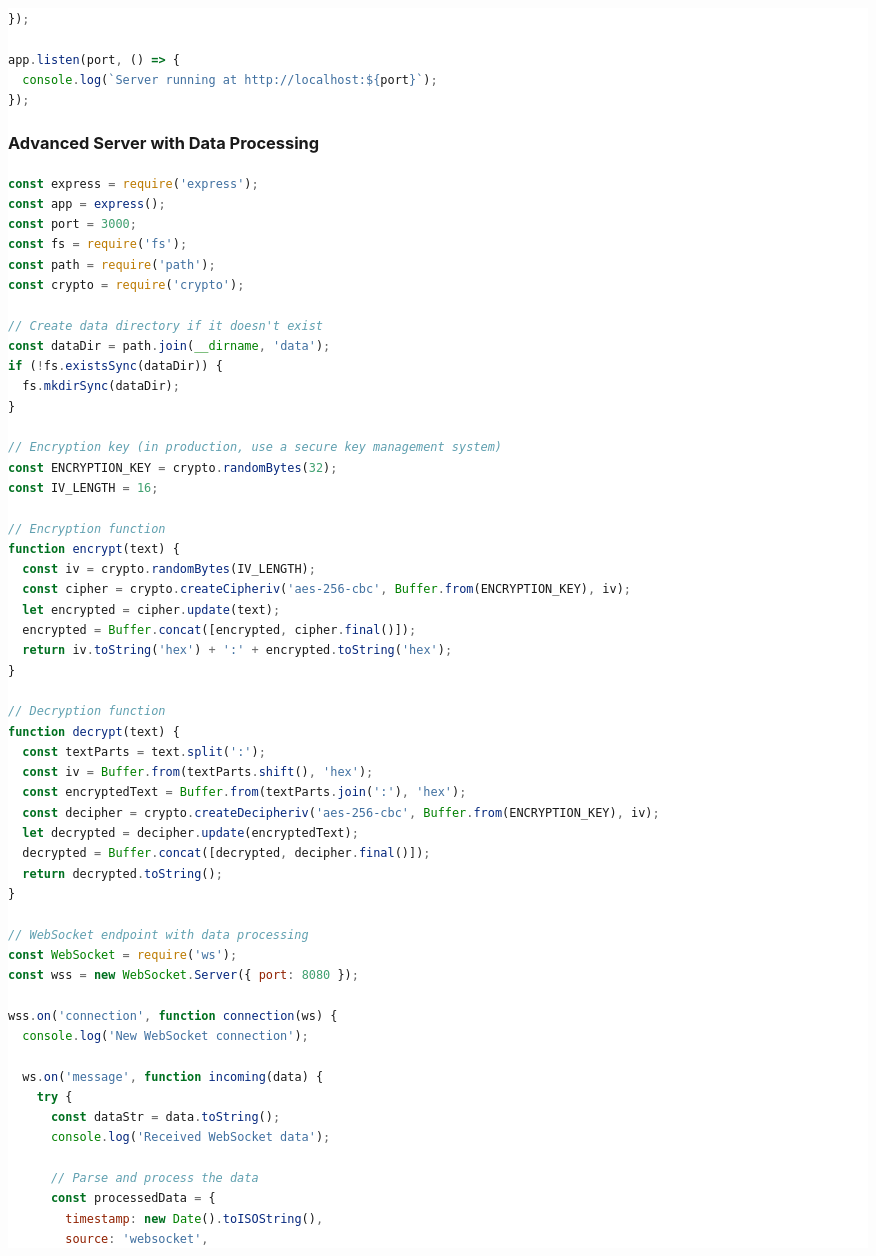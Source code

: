```javascript
});

app.listen(port, () => {
  console.log(`Server running at http://localhost:${port}`);
});
```

### Advanced Server with Data Processing

```javascript
const express = require('express');
const app = express();
const port = 3000;
const fs = require('fs');
const path = require('path');
const crypto = require('crypto');

// Create data directory if it doesn't exist
const dataDir = path.join(__dirname, 'data');
if (!fs.existsSync(dataDir)) {
  fs.mkdirSync(dataDir);
}

// Encryption key (in production, use a secure key management system)
const ENCRYPTION_KEY = crypto.randomBytes(32);
const IV_LENGTH = 16;

// Encryption function
function encrypt(text) {
  const iv = crypto.randomBytes(IV_LENGTH);
  const cipher = crypto.createCipheriv('aes-256-cbc', Buffer.from(ENCRYPTION_KEY), iv);
  let encrypted = cipher.update(text);
  encrypted = Buffer.concat([encrypted, cipher.final()]);
  return iv.toString('hex') + ':' + encrypted.toString('hex');
}

// Decryption function
function decrypt(text) {
  const textParts = text.split(':');
  const iv = Buffer.from(textParts.shift(), 'hex');
  const encryptedText = Buffer.from(textParts.join(':'), 'hex');
  const decipher = crypto.createDecipheriv('aes-256-cbc', Buffer.from(ENCRYPTION_KEY), iv);
  let decrypted = decipher.update(encryptedText);
  decrypted = Buffer.concat([decrypted, decipher.final()]);
  return decrypted.toString();
}

// WebSocket endpoint with data processing
const WebSocket = require('ws');
const wss = new WebSocket.Server({ port: 8080 });

wss.on('connection', function connection(ws) {
  console.log('New WebSocket connection');
  
  ws.on('message', function incoming(data) {
    try {
      const dataStr = data.toString();
      console.log('Received WebSocket data');
      
      // Parse and process the data
      const processedData = {
        timestamp: new Date().toISOString(),
        source: 'websocket',
```